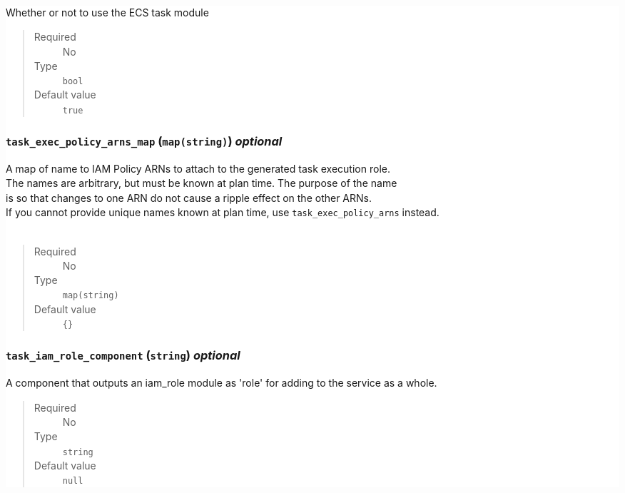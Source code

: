 
Whether or not to use the ECS task module<br/>

>
> <dl>
>   <dt>Required</dt>
>   <dd>No</dd>
>   <dt>Type</dt>
>   <dd>
>   <code>bool</code>
>   </dd>
>
>   <dt>Default value</dt>
>   <dd>
>   <code>true</code>
>   </dd>
> </dl>
>


### `task_exec_policy_arns_map` (`map(string)`) <i>optional</i>


A map of name to IAM Policy ARNs to attach to the generated task execution role.<br/>
The names are arbitrary, but must be known at plan time. The purpose of the name<br/>
is so that changes to one ARN do not cause a ripple effect on the other ARNs.<br/>
If you cannot provide unique names known at plan time, use `task_exec_policy_arns` instead.<br/>
<br/>

>
> <dl>
>   <dt>Required</dt>
>   <dd>No</dd>
>   <dt>Type</dt>
>   <dd>
>   <code>map(string)</code>
>   </dd>
>
>   <dt>Default value</dt>
>   <dd>
>   <code>{}</code>
>   </dd>
> </dl>
>


### `task_iam_role_component` (`string`) <i>optional</i>


A component that outputs an iam_role module as 'role' for adding to the service as a whole.<br/>

>
> <dl>
>   <dt>Required</dt>
>   <dd>No</dd>
>   <dt>Type</dt>
>   <dd>
>   <code>string</code>
>   </dd>
>
>   <dt>Default value</dt>
>   <dd>
>   <code>null</code>
>   </dd>
> </dl>
>
